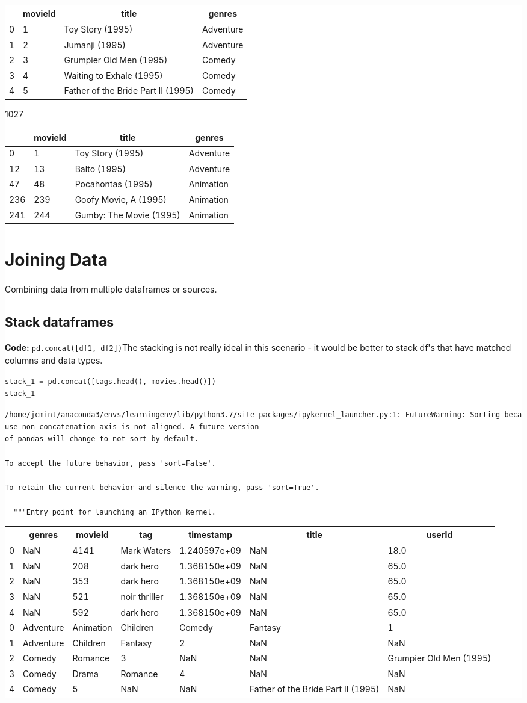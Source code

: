 |  | movieId | title | genres |
| --- | --- | --- | --- |
| 0 | 1 | Toy Story (1995) | Adventure|Animation|Children|Comedy|Fantasy |
| 1 | 2 | Jumanji (1995) | Adventure|Children|Fantasy |
| 2 | 3 | Grumpier Old Men (1995) | Comedy|Romance |
| 3 | 4 | Waiting to Exhale (1995) | Comedy|Drama|Romance |
| 4 | 5 | Father of the Bride Part II (1995) | Comedy |

1027

|  | movieId | title | genres |
| --- | --- | --- | --- |
| 0 | 1 | Toy Story (1995) | Adventure|Animation|Children|Comedy|Fantasy |
| 12 | 13 | Balto (1995) | Adventure|Animation|Children |
| 47 | 48 | Pocahontas (1995) | Animation|Children|Drama|Musical|Romance |
| 236 | 239 | Goofy Movie, A (1995) | Animation|Children|Comedy|Romance |
| 241 | 244 | Gumby: The Movie (1995) | Animation|Children |

# Joining Data
Combining data from multiple dataframes or sources.
## Stack dataframes
**Code:** `pd.concat([df1, df2])`The stacking is not really ideal in this scenario - it would be better to stack df's that have matched columns and data types.

```python
stack_1 = pd.concat([tags.head(), movies.head()])
stack_1
```

    /home/jcmint/anaconda3/envs/learningenv/lib/python3.7/site-packages/ipykernel_launcher.py:1: FutureWarning: Sorting because non-concatenation axis is not aligned. A future version
    of pandas will change to not sort by default.

    To accept the future behavior, pass 'sort=False'.

    To retain the current behavior and silence the warning, pass 'sort=True'.

      """Entry point for launching an IPython kernel.

|  | genres | movieId | tag | timestamp | title | userId |
| --- | --- | --- | --- | --- | --- | --- |
| 0 | NaN | 4141 | Mark Waters | 1.240597e+09 | NaN | 18.0 |
| 1 | NaN | 208 | dark hero | 1.368150e+09 | NaN | 65.0 |
| 2 | NaN | 353 | dark hero | 1.368150e+09 | NaN | 65.0 |
| 3 | NaN | 521 | noir thriller | 1.368150e+09 | NaN | 65.0 |
| 4 | NaN | 592 | dark hero | 1.368150e+09 | NaN | 65.0 |
| 0 | Adventure|Animation|Children|Comedy|Fantasy | 1 | NaN | NaN | Toy Story (1995) | NaN |
| 1 | Adventure|Children|Fantasy | 2 | NaN | NaN | Jumanji (1995) | NaN |
| 2 | Comedy|Romance | 3 | NaN | NaN | Grumpier Old Men (1995) | NaN |
| 3 | Comedy|Drama|Romance | 4 | NaN | NaN | Waiting to Exhale (1995) | NaN |
| 4 | Comedy | 5 | NaN | NaN | Father of the Bride Part II (1995) | NaN |
